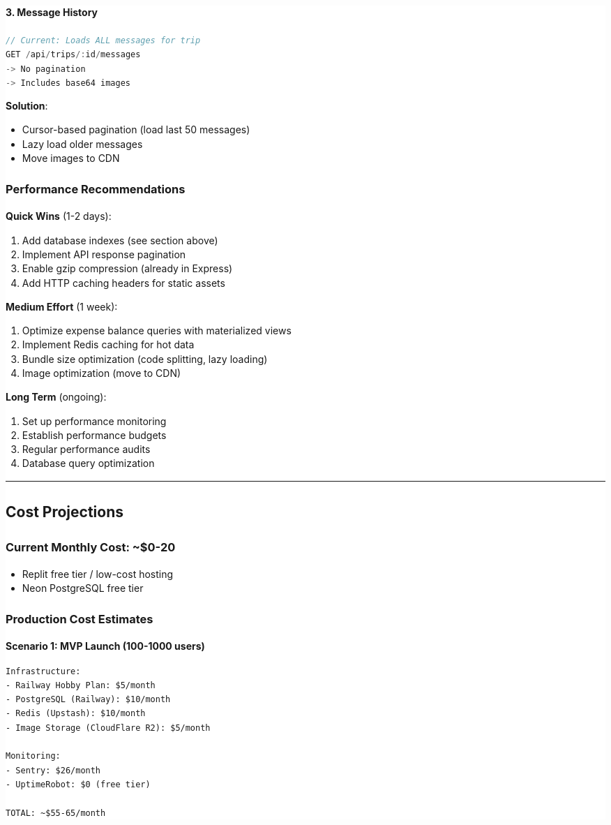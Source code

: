 #### 3. Message History
```typescript
// Current: Loads ALL messages for trip
GET /api/trips/:id/messages
-> No pagination
-> Includes base64 images
```

**Solution**:
- Cursor-based pagination (load last 50 messages)
- Lazy load older messages
- Move images to CDN

### Performance Recommendations

**Quick Wins** (1-2 days):
1. Add database indexes (see section above)
2. Implement API response pagination
3. Enable gzip compression (already in Express)
4. Add HTTP caching headers for static assets

**Medium Effort** (1 week):
1. Optimize expense balance queries with materialized views
2. Implement Redis caching for hot data
3. Bundle size optimization (code splitting, lazy loading)
4. Image optimization (move to CDN)

**Long Term** (ongoing):
1. Set up performance monitoring
2. Establish performance budgets
3. Regular performance audits
4. Database query optimization

---

## Cost Projections

### Current Monthly Cost: ~$0-20
- Replit free tier / low-cost hosting
- Neon PostgreSQL free tier

### Production Cost Estimates

**Scenario 1: MVP Launch (100-1000 users)**
```
Infrastructure:
- Railway Hobby Plan: $5/month
- PostgreSQL (Railway): $10/month
- Redis (Upstash): $10/month
- Image Storage (CloudFlare R2): $5/month
  
Monitoring:
- Sentry: $26/month
- UptimeRobot: $0 (free tier)

TOTAL: ~$55-65/month
```
